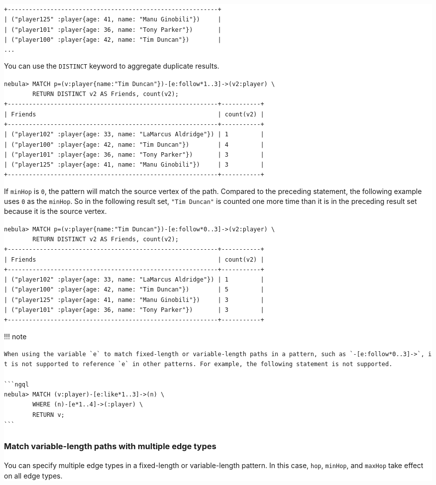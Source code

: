 ```ngql
+-----------------------------------------------------------+
| ("player125" :player{age: 41, name: "Manu Ginobili"})     |
| ("player101" :player{age: 36, name: "Tony Parker"})       |
| ("player100" :player{age: 42, name: "Tim Duncan"})        |
...
```

You can use the `DISTINCT` keyword to aggregate duplicate results.

```ngql
nebula> MATCH p=(v:player{name:"Tim Duncan"})-[e:follow*1..3]->(v2:player) \
        RETURN DISTINCT v2 AS Friends, count(v2);
+-----------------------------------------------------------+-----------+
| Friends                                                   | count(v2) |
+-----------------------------------------------------------+-----------+
| ("player102" :player{age: 33, name: "LaMarcus Aldridge"}) | 1         |
| ("player100" :player{age: 42, name: "Tim Duncan"})        | 4         |
| ("player101" :player{age: 36, name: "Tony Parker"})       | 3         |
| ("player125" :player{age: 41, name: "Manu Ginobili"})     | 3         |
+-----------------------------------------------------------+-----------+
```

If `minHop` is `0`, the pattern will match the source vertex of the path. Compared to the preceding statement, the following example uses `0` as the `minHop`. So in the following result set, `"Tim Duncan"` is counted one more time than it is in the preceding result set because it is the source vertex.

```ngql
nebula> MATCH p=(v:player{name:"Tim Duncan"})-[e:follow*0..3]->(v2:player) \
        RETURN DISTINCT v2 AS Friends, count(v2);
+-----------------------------------------------------------+-----------+
| Friends                                                   | count(v2) |
+-----------------------------------------------------------+-----------+
| ("player102" :player{age: 33, name: "LaMarcus Aldridge"}) | 1         |
| ("player100" :player{age: 42, name: "Tim Duncan"})        | 5         |
| ("player125" :player{age: 41, name: "Manu Ginobili"})     | 3         |
| ("player101" :player{age: 36, name: "Tony Parker"})       | 3         |
+-----------------------------------------------------------+-----------+
```

!!! note

    When using the variable `e` to match fixed-length or variable-length paths in a pattern, such as `-[e:follow*0..3]->`, it is not supported to reference `e` in other patterns. For example, the following statement is not supported.

    ```ngql
    nebula> MATCH (v:player)-[e:like*1..3]->(n) \
            WHERE (n)-[e*1..4]->(:player) \
            RETURN v;
    ```

### Match variable-length paths with multiple edge types

You can specify multiple edge types in a fixed-length or variable-length pattern. In this case, `hop`, `minHop`, and `maxHop` take effect on all edge types.
